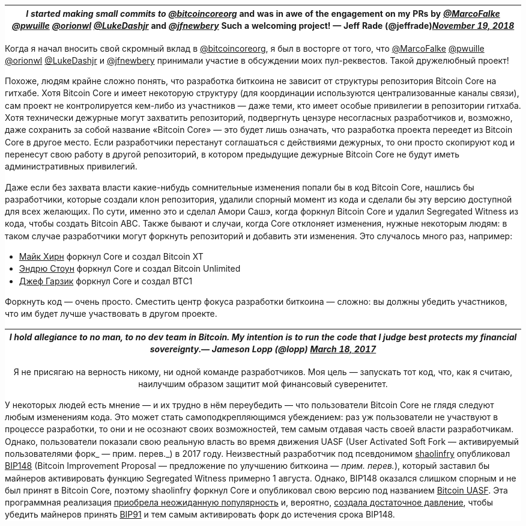 |_I started making small commits to [ @bitcoincoreorg](https://twitter.com/bitcoincoreorg?ref_src=twsrc%5Etfw)_ and was in awe of the engagement on my PRs by _[_@MarcoFalke_](https://twitter.com/MarcoFalke?ref_src=twsrc%5Etfw)_ _[_@pwuille_](https://twitter.com/pwuille?ref_src=twsrc%5Etfw)_ _[_@orionwl_](https://twitter.com/orionwl?ref_src=twsrc%5Etfw)_ _[_@LukeDashjr_](https://twitter.com/LukeDashjr?ref_src=twsrc%5Etfw)_ and _[_@jfnewbery_](https://twitter.com/jfnewbery?ref_src=twsrc%5Etfw)_ Such a welcoming project!  — Jeff Rade (@jeffrade)_[_November 19, 2018_](https://twitter.com/jeffrade/status/1064593787756965893?ref_src=twsrc%5Etfw)_ | 
|:--:|
Когда я начал вносить свой скромный вклад в [@bitcoincoreorg](https://medium.com/@bitcoincoreorg), я был в восторге от того, что [@MarcoFalke](http://twitter.com/MarcoFalke) [@pwuille](http://twitter.com/pwuille) [@orionwl](http://twitter.com/orionwl) [@LukeDashjr](http://twitter.com/LukeDashjr) и [@jfnewbery](http://twitter.com/jfnewbery) принимали участие в обсуждении моих пул-реквестов. Такой дружелюбный проект!

Похоже, людям крайне сложно понять, что разработка биткоина не зависит от структуры репозитория Bitcoin Core на гитхабе. Хотя Bitcoin Core и имеет некоторую структуру (для координации используются централизованные каналы связи), сам проект не контролируется кем-либо из участников — даже теми, кто имеет особые привилегии в репозитории гитхаба. Хотя технически дежурные могут захватить репозиторий, подвергнуть цензуре несогласных разработчиков и, возможно, даже сохранить за собой название «Bitcoin Core» — это будет лишь означать, что разработка проекта переедет из Bitcoin Core в другое место. Если разработчики перестанут соглашаться с действиями дежурных, то они просто скопируют код и перенесут свою работу в другой репозиторий, в котором предыдущие дежурные Bitcoin Core не будут иметь административных привилегий.

Даже если без захвата власти какие-нибудь сомнительные изменения попали бы в код Bitcoin Core, нашлись бы разработчики, которые создали клон репозитория, удалили спорный момент из кода и сделали бы эту версию доступной для всех желающих. По сути, именно это и сделал Амори Сашэ, когда форкнул Bitcoin Core и удалил Segregated Witness из кода, чтобы создать Bitcoin ABC. Также бывают и случаи, когда Core отклоняет изменения, нужные некоторым людям: в таком случае разработчики могут форкнуть репозиторий и добавить эти изменения. Это случалось много раз, например:

- [Майк Хирн](https://medium.com/@octskyward) форкнул Core и создал Bitcoin XT
- [Эндрю Стоун](https://medium.com/@g.andrew.stone) форкнул Core и создал Bitcoin Unlimited
- [Джеф Гарзик](https://medium.com/@jgarzik) форкнул Core и создал BTC1

Форкнуть код — очень просто. Сместить центр фокуса разработки биткоина — сложно: вы должны убедить участников, что им будет лучше участвовать в другом проекте.
<center>

|_I hold allegiance to no man, to no dev team in Bitcoin. My intention is to run the code that I judge best protects my financial sovereignty.— Jameson Lopp (@lopp) [March 18, 2017](https://twitter.com/lopp/status/843210083588816896?ref_src=twsrc%5Etfw)_ |
|:--:|
Я не присягаю на верность никому, ни одной команде разработчиков. Моя цель — запускать тот код, что, как я считаю, наилучшим образом защитит мой финансовый суверенитет.
</center> 

У некоторых людей есть мнение — и их трудно в нём переубедить — что пользователи Bitcoin Core не глядя следуют любым изменениям кода. Это может стать самоподкрепляющимся убеждением: раз уж пользователи не участвуют в процессе разработки, то они и не осознают своих возможностей, тем самым отдавая часть своей власти разработчикам. Однако, пользователи показали свою реальную власть во время движения UASF (User Activated Soft Fork — активируемый пользователями форк_ — прим. перев._) в 2017 году. Неизвестный разработчик под псевдонимом [shaolinfry](https://medium.com/@shaolinfry) опубликовал [BIP148](https://github.com/bitcoin/bips/blob/master/bip-0148.mediawiki) (Bitcoin Improvement Proposal — предложение по улучшению биткоина — _прим. перев._), который заставил бы майнеров активировать функцию Segregated Witness примерно 1 августа. Однако, BIP148 оказался слишком спорным и не был принят в Bitcoin Core, поэтому shaolinfry форкнул Core и опубликовал свою версию под названием [Bitcoin UASF](https://github.com/UASF/bitcoin). Эта программная реализация  [приобрела неожиданную популярность](https://www.uasf.co/) и, вероятно, [создала достаточное давление](https://hackernoon.com/bip-148-uasf-first-year-anniversary-a-new-system-of-governance-223907ec298b), чтобы убедить майнеров принять [BIP91](https://github.com/bitcoin/bips/blob/master/bip-0091.mediawiki) и тем самым активировать форк до истечения срока BIP148.
